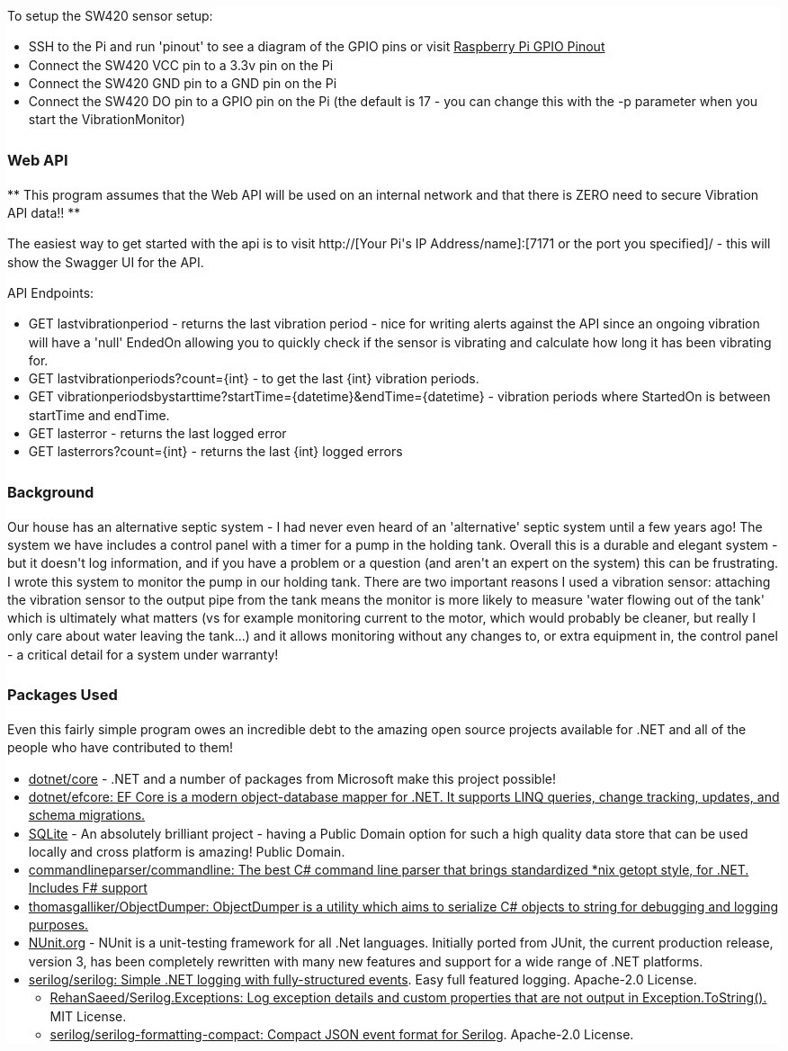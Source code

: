 To setup the SW420 sensor setup:
 - SSH to the Pi and run 'pinout' to see a diagram of the GPIO pins or visit [Raspberry Pi GPIO Pinout](https://pinout.xyz/)
 - Connect the SW420 VCC pin to a 3.3v pin on the Pi
 - Connect the SW420 GND pin to a GND pin on the Pi
 - Connect the SW420 DO pin to a GPIO pin on the Pi (the default is 17 - you can change this with the -p parameter when you start the VibrationMonitor)

### Web API

** This program assumes that the Web API will be used on an internal network and that there is ZERO need to secure Vibration API data!! **

The easiest way to get started with the api is to visit http://[Your Pi's IP Address/name]:[7171 or the port you specified]/ - this will show the Swagger UI for the API.

API Endpoints:
 - GET lastvibrationperiod - returns the last vibration period - nice for writing alerts against the API since an ongoing vibration will have a 'null' EndedOn allowing you to quickly check if the sensor is vibrating and calculate how long it has been vibrating for.
 - GET lastvibrationperiods?count={int} - to get the last {int} vibration periods.
 - GET vibrationperiodsbystarttime?startTime={datetime}&endTime={datetime} - vibration periods where StartedOn is between startTime and endTime.
 - GET lasterror - returns the last logged error
 - GET lasterrors?count={int} - returns the last {int} logged errors


### Background

Our house has an alternative septic system - I had never even heard of an 'alternative' septic system until a few years ago! The system we have includes a control panel with a timer for a pump in the holding tank. Overall this is a durable and elegant system - but it doesn't log information, and if you have a problem or a question (and aren't an expert on the system) this can be frustrating. I wrote this system to monitor the pump in our holding tank. There are two important reasons I used a vibration sensor: attaching the vibration sensor to the output pipe from the tank means the monitor is more likely to measure 'water flowing out of the tank' which is ultimately what matters (vs for example monitoring current to the motor, which would probably be cleaner, but really I only care about water leaving the tank...) and it allows monitoring without any changes to, or extra equipment in, the control panel - a critical detail for a system under warranty!

### Packages Used

Even this fairly simple program owes an incredible debt to the amazing open source projects available for .NET and all of the people who have contributed to them!
 - [dotnet/core](https://github.com/dotnet/core) - .NET and a number of packages from Microsoft make this project possible!
 - [dotnet/efcore: EF Core is a modern object-database mapper for .NET. It supports LINQ queries, change tracking, updates, and schema migrations.](https://github.com/dotnet/efcore)
 - [SQLite](https://www.sqlite.org/index.html) - An absolutely brilliant project - having a Public Domain option for such a high quality data store that can be used locally and cross platform is amazing! Public Domain.
 - [commandlineparser/commandline: The best C# command line parser that brings standardized \*nix getopt style, for .NET. Includes F# support](https://github.com/commandlineparser/commandline)
 - [thomasgalliker/ObjectDumper: ObjectDumper is a utility which aims to serialize C# objects to string for debugging and logging purposes.](https://github.com/thomasgalliker/ObjectDumper)
 - [NUnit.org](https://nunit.org/) - NUnit is a unit-testing framework for all .Net languages. Initially ported from JUnit, the current production release, version 3, has been completely rewritten with many new features and support for a wide range of .NET platforms.
 - [serilog/serilog: Simple .NET logging with fully-structured events](https://github.com/serilog/serilog). Easy full featured logging. Apache-2.0 License.
   - [RehanSaeed/Serilog.Exceptions: Log exception details and custom properties that are not output in Exception.ToString().](https://github.com/RehanSaeed/Serilog.Exceptions) MIT License.
   - [serilog/serilog-formatting-compact: Compact JSON event format for Serilog](https://github.com/serilog/serilog-formatting-compact). Apache-2.0 License.